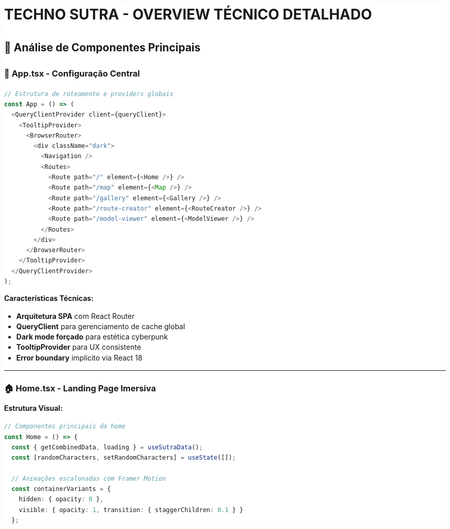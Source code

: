 # TECHNO SUTRA - OVERVIEW TÉCNICO DETALHADO

## 🔧 Análise de Componentes Principais

### 📱 **App.tsx - Configuração Central**
```typescript
// Estrutura de roteamento e providers globais
const App = () => (
  <QueryClientProvider client={queryClient}>
    <TooltipProvider>
      <BrowserRouter>
        <div className="dark">
          <Navigation />
          <Routes>
            <Route path="/" element={<Home />} />
            <Route path="/map" element={<Map />} />
            <Route path="/gallery" element={<Gallery />} />
            <Route path="/route-creator" element={<RouteCreator />} />
            <Route path="/model-viewer" element={<ModelViewer />} />
          </Routes>
        </div>
      </BrowserRouter>
    </TooltipProvider>
  </QueryClientProvider>
);
```

**Características Técnicas:**
- **Arquitetura SPA** com React Router
- **QueryClient** para gerenciamento de cache global
- **Dark mode forçado** para estética cyberpunk
- **TooltipProvider** para UX consistente
- **Error boundary** implícito via React 18

---

### 🏠 **Home.tsx - Landing Page Imersiva**

**Estrutura Visual:**
```typescript
// Componentes principais da home
const Home = () => {
  const { getCombinedData, loading } = useSutraData();
  const [randomCharacters, setRandomCharacters] = useState([]);

  // Animações escalonadas com Framer Motion
  const containerVariants = {
    hidden: { opacity: 0 },
    visible: { opacity: 1, transition: { staggerChildren: 0.1 } }
  };
```
